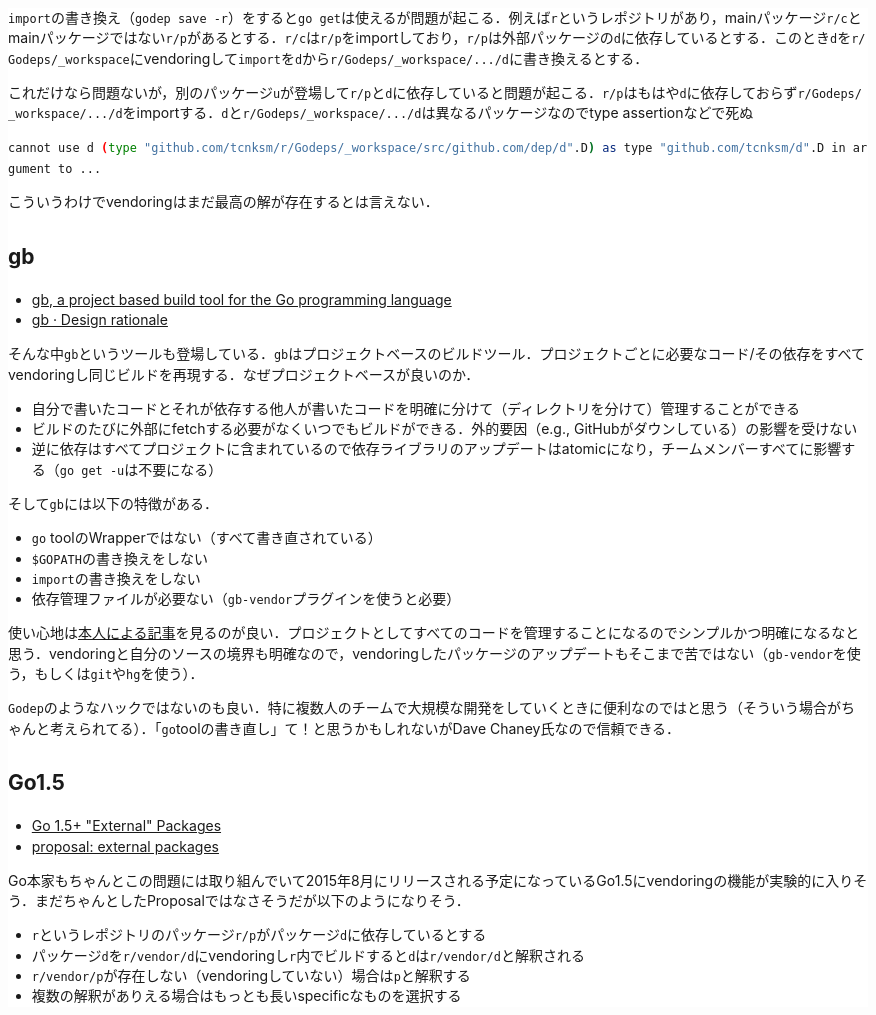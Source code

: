 `import`の書き換え（`godep save -r`）をすると`go get`は使えるが問題が起こる．例えば`r`というレポジトリがあり，mainパッケージ`r/c`とmainパッケージではない`r/p`があるとする．`r/c`は`r/p`をimportしており，`r/p`は外部パッケージの`d`に依存しているとする．このとき`d`を`r/Godeps/_workspace`にvendoringして`import`を`d`から`r/Godeps/_workspace/.../d`に書き換えるとする．

これだけなら問題ないが，別のパッケージ`u`が登場して`r/p`と`d`に依存していると問題が起こる．`r/p`はもはや`d`に依存しておらず`r/Godeps/_workspace/.../d`をimportする．`d`と`r/Godeps/_workspace/.../d`は異なるパッケージなのでtype assertionなどで死ぬ

```bash
cannot use d (type "github.com/tcnksm/r/Godeps/_workspace/src/github.com/dep/d".D) as type "github.com/tcnksm/d".D in argument to ...
```

こういうわけでvendoringはまだ最高の解が存在するとは言えない．

## gb

- [gb, a project based build tool for the Go programming language](http://dave.cheney.net/2015/06/09/gb-a-project-based-build-tool-for-the-go-programming-language)
- [gb · Design rationale](http://getgb.io/rationale/)

そんな中`gb`というツールも登場している．`gb`はプロジェクトベースのビルドツール．プロジェクトごとに必要なコード/その依存をすべてvendoringし同じビルドを再現する．なぜプロジェクトベースが良いのか．

- 自分で書いたコードとそれが依存する他人が書いたコードを明確に分けて（ディレクトリを分けて）管理することができる
- ビルドのたびに外部にfetchする必要がなくいつでもビルドができる．外的要因（e.g., GitHubがダウンしている）の影響を受けない
- 逆に依存はすべてプロジェクトに含まれているので依存ライブラリのアップデートはatomicになり，チームメンバーすべてに影響する（`go get -u`は不要になる）

そして`gb`には以下の特徴がある．

- `go` toolのWrapperではない（すべて書き直されている）
- `$GOPATH`の書き換えをしない
- `import`の書き換えをしない
- 依存管理ファイルが必要ない（`gb-vendor`プラグインを使うと必要）

使い心地は[本人による記事](http://dave.cheney.net/2015/06/09/gb-a-project-based-build-tool-for-the-go-programming-language)を見るのが良い．プロジェクトとしてすべてのコードを管理することになるのでシンプルかつ明確になるなと思う．vendoringと自分のソースの境界も明確なので，vendoringしたパッケージのアップデートもそこまで苦ではない（`gb-vendor`を使う，もしくは`git`や`hg`を使う）．

`Godep`のようなハックではないのも良い．特に複数人のチームで大規模な開発をしていくときに便利なのではと思う（そういう場合がちゃんと考えられてる）．「`go`toolの書き直し」て！と思うかもしれないがDave Chaney氏なので信頼できる．

## Go1.5

- [Go 1.5+ "External" Packages](https://docs.google.com/document/d/1CJnU6ZKvsp21B0lQwbJlKFt8Zz4EWscaCRy_EwK8ja8)
- [proposal: external packages](https://groups.google.com/forum/#!msg/golang-dev/74zjMON9glU/4lWCRDCRZg0J)

Go本家もちゃんとこの問題には取り組んでいて2015年8月にリリースされる予定になっているGo1.5にvendoringの機能が実験的に入りそう．まだちゃんとしたProposalではなさそうだが以下のようになりそう．

- `r`というレポジトリのパッケージ`r/p`がパッケージ`d`に依存しているとする
- パッケージ`d`を`r/vendor/d`にvendoringし`r`内でビルドすると`d`は`r/vendor/d`と解釈される
- `r/vendor/p`が存在しない（vendoringしていない）場合は`p`と解釈する
- 複数の解釈がありえる場合はもっとも長いspecificなものを選択する
